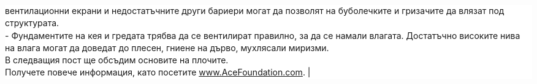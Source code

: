 вентилационни екрани и недостатъчните други бариери могат да позволят на буболечките и гризачите да влязат под структурата.<br/>- Фундаментите на кея и гредата трябва да се вентилират правилно, за да се намали влагата. Достатъчно високите нива на влага могат да доведат до плесен, гниене на дърво, мухлясали миризми.<br/>В следващия пост ще обсъдим основите на плочите.<br/>Получете повече информация, като посетите www.AceFoundation.com. |